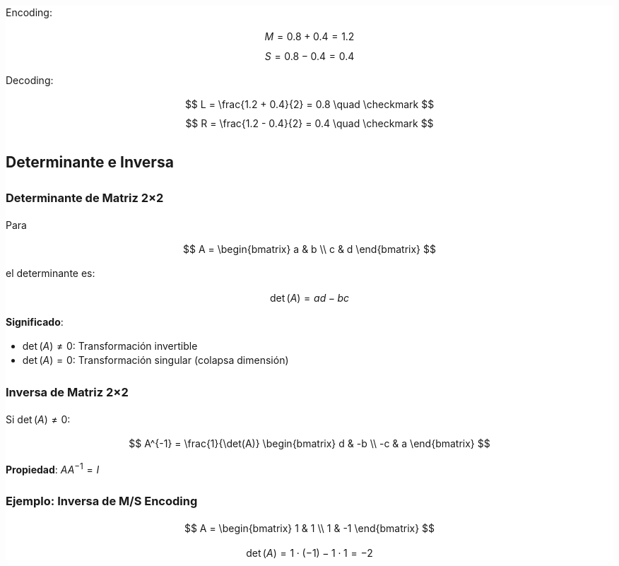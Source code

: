 Encoding:

$$
M = 0.8 + 0.4 = 1.2
$$
$$
S = 0.8 - 0.4 = 0.4
$$

Decoding:

$$
L = \frac{1.2 + 0.4}{2} = 0.8 \quad \checkmark
$$
$$
R = \frac{1.2 - 0.4}{2} = 0.4 \quad \checkmark
$$

## Determinante e Inversa

### Determinante de Matriz 2×2

Para

$$
A = \begin{bmatrix} a & b \\ c & d \end{bmatrix}
$$

el determinante es:

$$
\det(A) = ad - bc
$$

**Significado**:

- $\det(A) \neq 0$: Transformación invertible
- $\det(A) = 0$: Transformación singular (colapsa dimensión)

### Inversa de Matriz 2×2

Si $\det(A) \neq 0$:

$$
A^{-1} = \frac{1}{\det(A)} \begin{bmatrix} d & -b \\ -c & a \end{bmatrix}
$$

**Propiedad**: $A A^{-1} = I$

### Ejemplo: Inversa de M/S Encoding

$$
A = \begin{bmatrix} 1 & 1 \\ 1 & -1 \end{bmatrix}
$$

$$
\det(A) = 1 \cdot (-1) - 1 \cdot 1 = -2
$$
